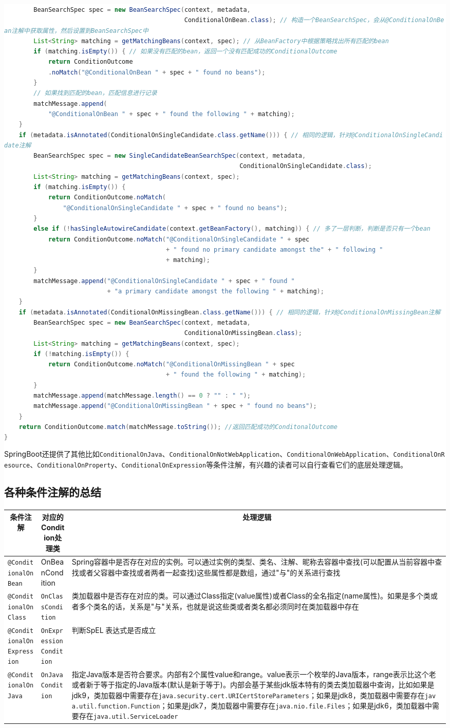 ```java
        BeanSearchSpec spec = new BeanSearchSpec(context, metadata,
                                                 ConditionalOnBean.class); // 构造一个BeanSearchSpec，会从@ConditionalOnBean注解中获取属性，然后设置到BeanSearchSpec中
        List<String> matching = getMatchingBeans(context, spec); // 从BeanFactory中根据策略找出所有匹配的bean
        if (matching.isEmpty()) { // 如果没有匹配的bean，返回一个没有匹配成功的ConditionalOutcome
            return ConditionOutcome
            .noMatch("@ConditionalOnBean " + spec + " found no beans");
        }
        // 如果找到匹配的bean，匹配信息进行记录
        matchMessage.append(
            "@ConditionalOnBean " + spec + " found the following " + matching);
    }
    if (metadata.isAnnotated(ConditionalOnSingleCandidate.class.getName())) { // 相同的逻辑，针对@ConditionalOnSingleCandidate注解
        BeanSearchSpec spec = new SingleCandidateBeanSearchSpec(context, metadata,
                                                                ConditionalOnSingleCandidate.class);
        List<String> matching = getMatchingBeans(context, spec);
        if (matching.isEmpty()) {
            return ConditionOutcome.noMatch(
                "@ConditionalOnSingleCandidate " + spec + " found no beans");
        }
        else if (!hasSingleAutowireCandidate(context.getBeanFactory(), matching)) { // 多了一层判断，判断是否只有一个bean
            return ConditionOutcome.noMatch("@ConditionalOnSingleCandidate " + spec
                                            + " found no primary candidate amongst the" + " following "
                                            + matching);
        }
        matchMessage.append("@ConditionalOnSingleCandidate " + spec + " found "
                            + "a primary candidate amongst the following " + matching);
    }
    if (metadata.isAnnotated(ConditionalOnMissingBean.class.getName())) { // 相同的逻辑，针对@ConditionalOnMissingBean注解
        BeanSearchSpec spec = new BeanSearchSpec(context, metadata,
                                                 ConditionalOnMissingBean.class);
        List<String> matching = getMatchingBeans(context, spec);
        if (!matching.isEmpty()) {
            return ConditionOutcome.noMatch("@ConditionalOnMissingBean " + spec
                                            + " found the following " + matching);
        }
        matchMessage.append(matchMessage.length() == 0 ? "" : " ");
        matchMessage.append("@ConditionalOnMissingBean " + spec + " found no beans");
    }
    return ConditionOutcome.match(matchMessage.toString()); //返回匹配成功的ConditonalOutcome
}
```
SpringBoot还提供了其他比如`ConditionalOnJava`、`ConditionalOnNotWebApplication`、`ConditionalOnWebApplication`、`ConditionalOnResource`、`ConditionalOnProperty`、`ConditionalOnExpression`等条件注解，有兴趣的读者可以自行查看它们的底层处理逻辑。
<a name="ybSpq"></a>
## 各种条件注解的总结
| **条件注解** | **对应的Condition处理类** | **处理逻辑** |
| --- | --- | --- |
| `@ConditionalOnBean` | OnBeanCondition | Spring容器中是否存在对应的实例。可以通过实例的类型、类名、注解、昵称去容器中查找(可以配置从当前容器中查找或者父容器中查找或者两者一起查找)这些属性都是数组，通过"与"的关系进行查找 |
| `@ConditionalOnClass` | `OnClassCondition` | 类加载器中是否存在对应的类。可以通过Class指定(value属性)或者Class的全名指定(name属性)。如果是多个类或者多个类名的话，关系是"与"关系，也就是说这些类或者类名都必须同时在类加载器中存在 |
| `@ConditionalOnExpression` | `OnExpressionCondition` | 判断SpEL 表达式是否成立 |
| `@ConditionalOnJava` | `OnJavaCondition` | 指定Java版本是否符合要求。内部有2个属性value和range。value表示一个枚举的Java版本，range表示比这个老或者新于等于指定的Java版本(默认是新于等于)。内部会基于某些jdk版本特有的类去类加载器中查询，比如如果是jdk9，类加载器中需要存在`java.security.cert.URICertStoreParameters`；如果是jdk8，类加载器中需要存在`java.util.function.Function`；如果是jdk7，类加载器中需要存在`java.nio.file.Files`；如果是jdk6，类加载器中需要存在`java.util.ServiceLoader` |